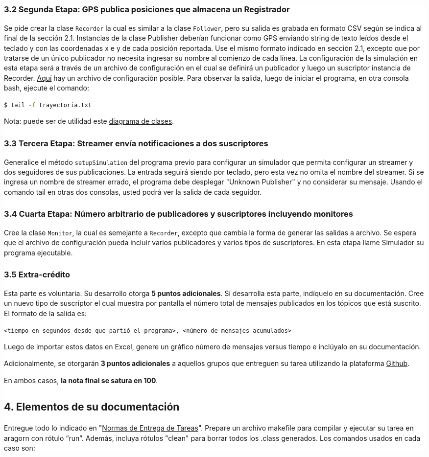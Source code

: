 ### 3.2 Segunda Etapa: GPS publica posiciones que almacena un Registrador
Se pide crear la clase `Recorder` la cual es similar a la clase `Follower`, pero su salida es grabada en formato CSV según se indica al final de la sección 2.1. Instancias de la clase Publisher deberían funcionar como GPS enviando string de texto leídos desde el teclado y con las coordenadas x e y de cada posición reportada. Use el mismo formato indicado en sección 2.1, excepto que por tratarse de un único publicador no necesita ingresar su nombre al comienzo de cada línea.
La configuración de la simulación en esta etapa será a través de un archivo de configuración en el cual se definirá un publicador y luego un suscriptor instancia de Recorder.  [Aquí](http://profesores.elo.utfsm.cl/~agv/elo329/1s25/Assignments/T1/Stage2.tar) hay un archivo de configuración posible.
Para observar la salida, luego de iniciar el programa, en otra consola bash, ejecute el comando:

```bash
$ tail -f trayectoria.txt
```
Nota: puede ser de utilidad este [diagrama de clases](http://profesores.elo.utfsm.cl/~agv/elo329/1s25/Assignments/T1/Stage2_ClassDiagram.png).

### 3.3 Tercera Etapa: Streamer envía notificaciones a dos suscriptores
Generalice el método `setupSimulation` del programa previo para configurar un simulador que permita configurar un streamer y dos seguidores de sus publicaciones.
La entrada seguirá siendo por teclado, pero esta vez no omita el nombre del streamer. Si se ingresa un nombre de streamer errado, el programa debe desplegar "Unknown Publisher" y no considerar su mensaje.
Usando el comando tail en otras dos consolas, usted podrá ver la salida de cada seguidor.

### 3.4 Cuarta Etapa: Número arbitrario de publicadores y suscriptores incluyendo monitores
Cree la clase `Monitor`, la cual es semejante a `Recorder`, excepto que cambia la forma de generar las salidas a archivo.
Se espera que el archivo de configuración pueda incluir varios publicadores y varios tipos de suscriptores. En esta etapa llame Simulador su programa ejecutable.

### 3.5 Extra-crédito
Esta parte es voluntaria. Su desarrollo otorga **5 puntos adicionales**. Si desarrolla esta parte, indíquelo en su documentación. 
Cree un nuevo tipo de suscriptor el cual muestra por pantalla el número total de mensajes publicados en los tópicos que está suscrito. El formato de la salida es:

```
<tiempo en segundos desde que partió el programa>, <número de mensajes acumulados> 
```
Luego de importar estos datos en Excel, genere un gráfico número de mensajes versus tiempo e inclúyalo en su documentación.

Adicionalmente, se otorgarán **3 puntos adicionales** a aquellos grupos que entreguen su tarea utilizando la plataforma [Github](https://github.com/).

En ambos casos, **la nota final se satura en 100**.

## 4. Elementos de su documentación
Entregue todo lo indicado en "[Normas de Entrega de Tareas](http://profesores.elo.utfsm.cl/~agv/elo329/1s24/Assignments/guideline_2024/)". 
Prepare un archivo makefile para compilar y ejecutar su tarea en aragorn con rótulo “run”. Además, incluya rótulos "clean" para borrar todos los .class generados. Los comandos usados en cada caso son:
